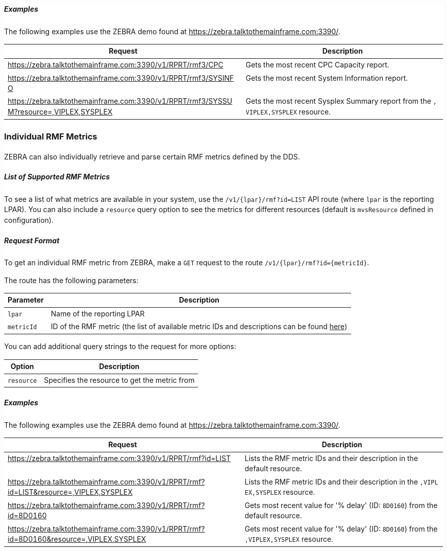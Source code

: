 
##### Examples

The following examples use the ZEBRA demo found at <https://zebra.talktothemainframe.com:3390/>.

| Request                                                                                  | Description                                                                          |
| ---------------------------------------------------------------------------------------- | ------------------------------------------------------------------------------------ |
| <https://zebra.talktothemainframe.com:3390/v1/RPRT/rmf3/CPC>                             | Gets the most recent CPC Capacity report.                                            |
| <https://zebra.talktothemainframe.com:3390/v1/RPRT/rmf3/SYSINFO>                         | Gets the most recent System Information report.                                      |
| <https://zebra.talktothemainframe.com:3390/v1/RPRT/rmf3/SYSSUM?resource=,VIPLEX,SYSPLEX> | Gets the most recent Sysplex Summary report from the ```,VIPLEX,SYSPLEX``` resource. |

### Individual RMF Metrics

ZEBRA can also individually retrieve and parse certain RMF metrics defined by the DDS.

##### List of Supported RMF Metrics

To see a list of what metrics are available in your system, use the ```/v1/{lpar}/rmf?id=LIST``` API route (where ```lpar``` is the reporting LPAR). You can also include a ```resource``` query option to see the metrics for different resources (default is ```mvsResource``` defined in configuration).

##### Request Format

To get an individual RMF metric from ZEBRA, make a ```GET``` request to the route ```/v1/{lpar}/rmf?id={metricId}```.

The route has the following parameters:

| Parameter      | Description                                                                                                                  |
| -------------- | ---------------------------------------------------------------------------------------------------------------------------- |
| ```lpar```     | Name of the reporting LPAR                                                                                                   |
| ```metricId``` | ID of the RMF metric (the list of available metric IDs and descriptions can be found [here](#list-of-supported-dds-metrics)) |

You can add additional query strings to the request for more options:

| Option         | Description                                   |
| -------------- | --------------------------------------------- |
| ```resource``` | Specifies the resource to get the metric from |

##### Examples

The following examples use the ZEBRA demo found at <https://zebra.talktothemainframe.com:3390/>.

| Request                                                                                    | Description                                                                                      |
| ------------------------------------------------------------------------------------------ | ------------------------------------------------------------------------------------------------ |
| <https://zebra.talktothemainframe.com:3390/v1/RPRT/rmf?id=LIST>                            | Lists the RMF metric IDs and their description in the default resource.                          |
| <https://zebra.talktothemainframe.com:3390/v1/RPRT/rmf?id=LIST&resource=,VIPLEX,SYSPLEX>   | Lists the RMF metric IDs and their description in the ```,VIPLEX,SYSPLEX``` resource.            |
| <https://zebra.talktothemainframe.com:3390/v1/RPRT/rmf?id=8D0160>                          | Gets most recent value for '% delay' (ID: ```8D0160```) from the default resource.               |
| <https://zebra.talktothemainframe.com:3390/v1/RPRT/rmf?id=8D0160&resource=,VIPLEX,SYSPLEX> | Gets most recent value for '% delay' (ID: ```8D0160```) from the ```,VIPLEX,SYSPLEX``` resource. |
